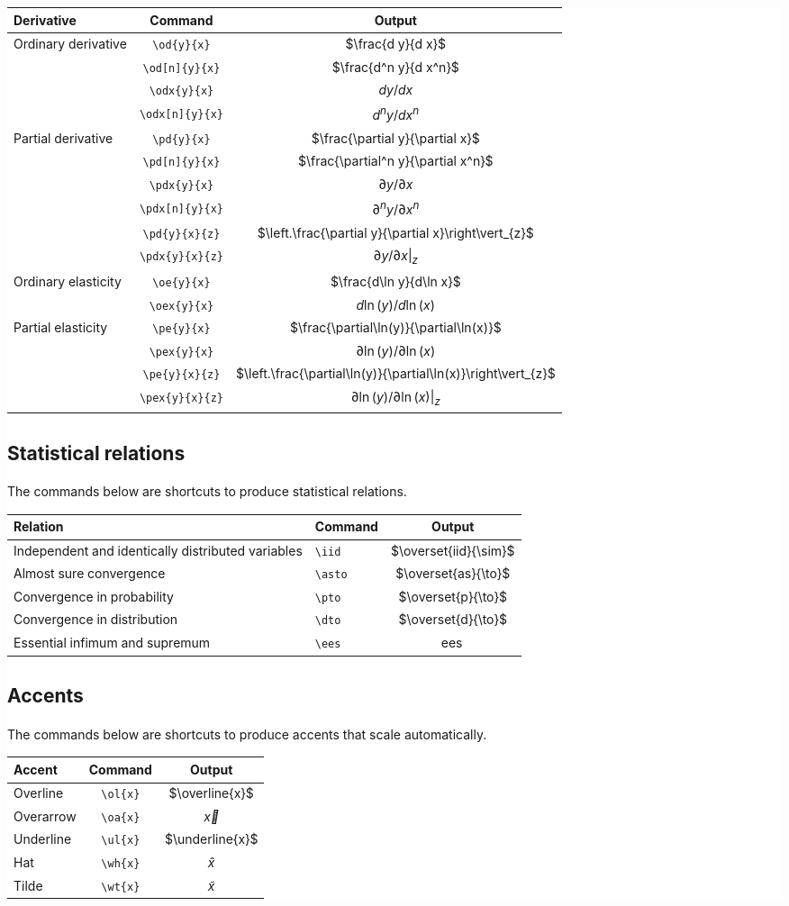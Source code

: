 |      Derivative     |     Command     |                            Output                            |
| :------------------ | :-------------: | :----------------------------------------------------------: |
| Ordinary derivative |   `\od{y}{x}`   |                      $\frac{d y}{d x}$                       |
|                     |  `\od[n]{y}{x}` |                    $\frac{d^n y}{d x^n}$                     |
|                     |   `\odx{y}{x}`  |                          $d y/d x$                           |
|                     | `\odx[n]{y}{x}` |                        $d^n y/d x^n$                         |
| Partial derivative  |   `\pd{y}{x}`   |               $\frac{\partial y}{\partial x}$                |
|                     |  `\pd[n]{y}{x}` |             $\frac{\partial^n y}{\partial x^n}$              |
|                     |   `\pdx{y}{x}`  |                   $\partial y/\partial x$                    |
|                     | `\pdx[n]{y}{x}` |                 $\partial^n y/\partial x^n$                  |
|                     |  `\pd{y}{x}{z}` |     $\left.\frac{\partial y}{\partial x}\right\vert_{z}$     |
|                     | `\pdx{y}{x}{z}` |         $\left.\partial y/\partial x\right\vert_{z}$         |
| Ordinary elasticity |   `\oe{y}{x}`   |                   $\frac{d\ln y}{d\ln x}$                    |
|                     |   `\oex{y}{x}`  |                      $d\ln(y)/d\ln(x)$                       |
| Partial elasticity  |   `\pe{y}{x}`   |           $\frac{\partial\ln(y)}{\partial\ln(x)}$            |
|                     |   `\pex{y}{x}`  |               $\partial\ln(y)/\partial\ln(x)$                |
|                     |  `\pe{y}{x}{z}` | $\left.\frac{\partial\ln(y)}{\partial\ln(x)}\right\vert_{z}$ |
|                     | `\pex{y}{x}{z}` |     $\left.\partial\ln(y)/\partial\ln(x)\right\vert_{z}$     |


## Statistical relations

The commands below are shortcuts to produce statistical relations.

|                      Relation                     | Command |         Output        |
| :------------------------------------------------ | :------ | :-------------------: |
| Independent and identically distributed variables | `\iid`  | $\overset{iid}{\sim}$ |
| Almost sure convergence                           | `\asto` |  $\overset{as}{\to}$  |
| Convergence in probability                        | `\pto`  |   $\overset{p}{\to}$  |
| Convergence in distribution                       | `\dto`  |   $\overset{d}{\to}$  |
| Essential infimum and supremum                    | `\ees`  |  $\operatorname{ees}$ |


## Accents

The commands below are shortcuts to produce accents that scale automatically.

|   Accent  | Command  |        Output        |
| :-------- | :------: | :------------------: |
| Overline  | `\ol{x}` |    $\overline{x}$    |
| Overarrow | `\oa{x}` | $\overrightarrow{x}$ |
| Underline | `\ul{x}` |   $\underline{x}$    |
| Hat       | `\wh{x}` |    $\widehat{x}$     |
| Tilde     | `\wt{x}` |   $\widetilde{x}$    |


[^1]: Spacing between the function `f` and the argument `(x)` is  appropriate. `f\bp{x}` gives $f\left( x\right)$, which introduces too much space between the function `f` and the argument `(x)`.